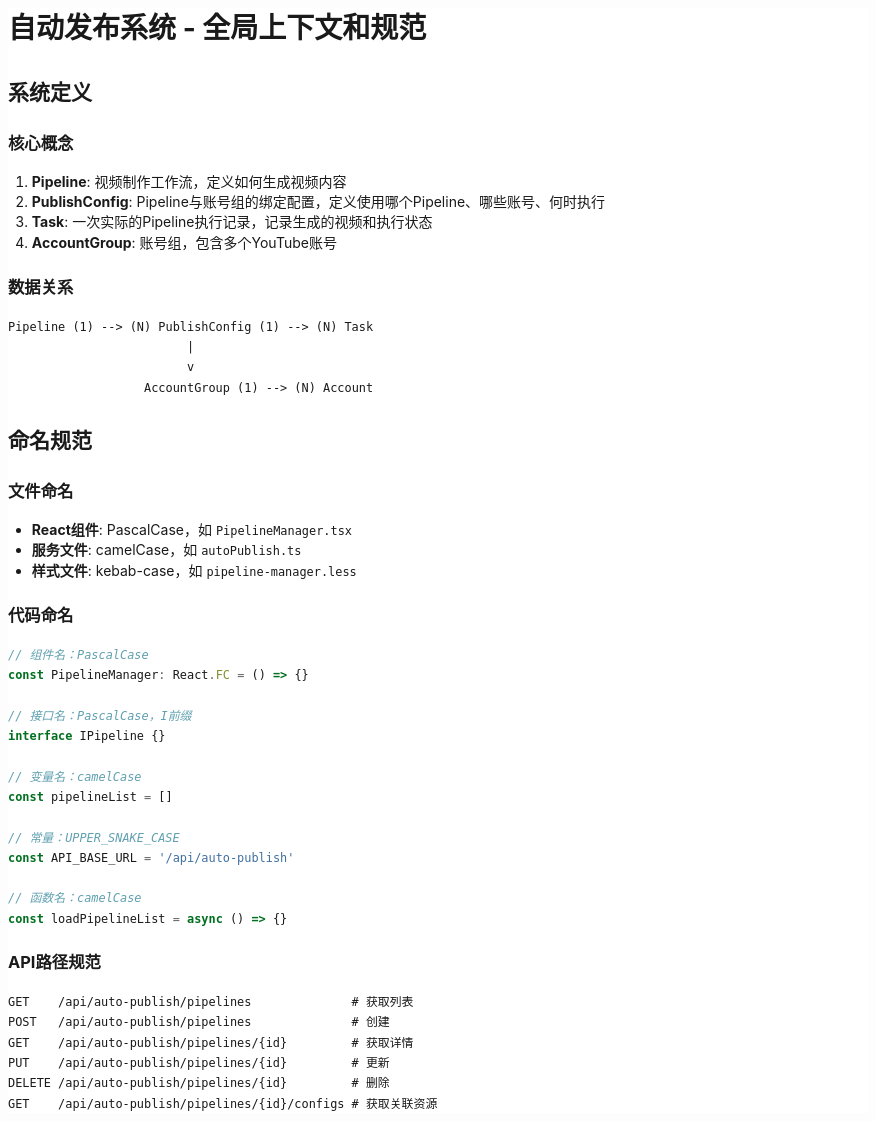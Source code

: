 # 自动发布系统 - 全局上下文和规范

## 系统定义

### 核心概念
1. **Pipeline**: 视频制作工作流，定义如何生成视频内容
2. **PublishConfig**: Pipeline与账号组的绑定配置，定义使用哪个Pipeline、哪些账号、何时执行
3. **Task**: 一次实际的Pipeline执行记录，记录生成的视频和执行状态
4. **AccountGroup**: 账号组，包含多个YouTube账号

### 数据关系
```
Pipeline (1) --> (N) PublishConfig (1) --> (N) Task
                         |
                         v
                   AccountGroup (1) --> (N) Account
```

## 命名规范

### 文件命名
- **React组件**: PascalCase，如 `PipelineManager.tsx`
- **服务文件**: camelCase，如 `autoPublish.ts`
- **样式文件**: kebab-case，如 `pipeline-manager.less`

### 代码命名
```typescript
// 组件名：PascalCase
const PipelineManager: React.FC = () => {}

// 接口名：PascalCase，I前缀
interface IPipeline {}

// 变量名：camelCase
const pipelineList = []

// 常量：UPPER_SNAKE_CASE
const API_BASE_URL = '/api/auto-publish'

// 函数名：camelCase
const loadPipelineList = async () => {}
```

### API路径规范
```
GET    /api/auto-publish/pipelines              # 获取列表
POST   /api/auto-publish/pipelines              # 创建
GET    /api/auto-publish/pipelines/{id}         # 获取详情
PUT    /api/auto-publish/pipelines/{id}         # 更新
DELETE /api/auto-publish/pipelines/{id}         # 删除
GET    /api/auto-publish/pipelines/{id}/configs # 获取关联资源
```
